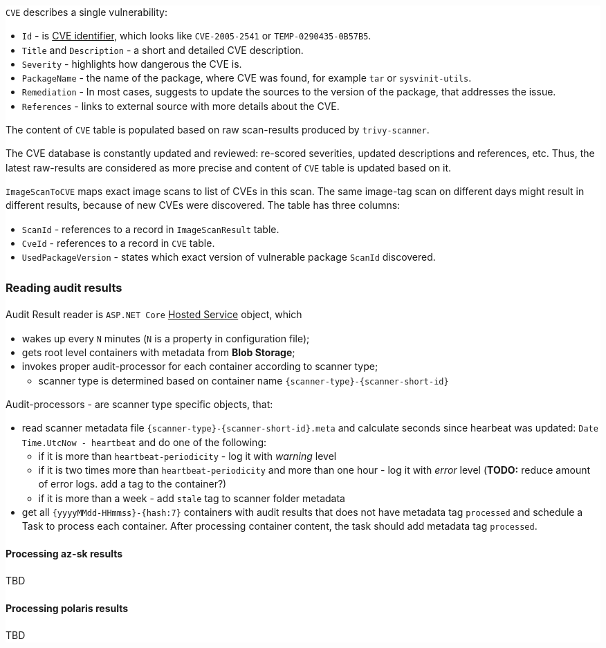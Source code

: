 `CVE` describes a single vulnerability:

- `Id` - is [CVE identifier](https://cve.mitre.org/cve/identifiers/index.html), which looks like `CVE-2005-2541` or `TEMP-0290435-0B57B5`.
- `Title` and `Description` - a short and detailed CVE description.
- `Severity` - highlights how dangerous the CVE is.
- `PackageName` - the name of the package, where CVE was found, for example `tar` or `sysvinit-utils`.
- `Remediation` - In most cases, suggests to update the sources to the version of the package, that addresses the issue.
- `References` - links to external source with more details about the CVE.

The content of `CVE` table is populated based on raw scan-results produced by `trivy-scanner`.

The CVE database is constantly updated and reviewed: re-scored severities, updated descriptions and references, etc. Thus, the latest raw-results are considered as more precise and content of `CVE` table is updated based on it.

`ImageScanToCVE` maps exact image scans to list of CVEs in this scan. The same image-tag scan on different days might result in different results, because of new CVEs were discovered. The table has three columns:

- `ScanId` - references to a record in `ImageScanResult` table.
- `CveId` - references to a record in `CVE` table.
- `UsedPackageVersion` - states which exact version of vulnerable package `ScanId` discovered.

### Reading audit results

Audit Result reader is `ASP.NET Core` [Hosted Service](https://docs.microsoft.com/en-us/aspnet/core/fundamentals/host/hosted-services?view=aspnetcore-3.1&tabs=visual-studio) object, which

- wakes up every `N` minutes (`N` is a property in configuration file);
- gets root level containers with metadata from **Blob Storage**;
- invokes proper audit-processor for each container according to scanner type;
  - scanner type is determined based on container name `{scanner-type}-{scanner-short-id}`

Audit-processors - are scanner type specific objects, that:

- read scanner metadata file `{scanner-type}-{scanner-short-id}.meta` and calculate seconds since hearbeat was updated: `DateTime.UtcNow - heartbeat` and do one of the following:
  - if it is more than `heartbeat-periodicity` - log it with *warning* level
  - if it is two times more than `heartbeat-periodicity` and more than one hour - log it with *error* level (**TODO:** reduce amount of error logs. add a tag to the container?)
  - if it is more than a week - add `stale` tag to scanner folder metadata
- get all `{yyyyMMdd-HHmmss}-{hash:7}` containers with audit results that does not have metadata tag `processed` and schedule a Task to process each container. After processing container content, the task should add metadata tag `processed`.

#### Processing az-sk results

TBD

#### Processing polaris results

TBD

